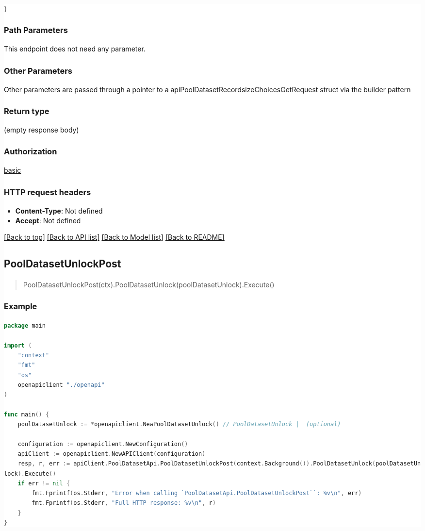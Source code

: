 ```go
}
```

### Path Parameters

This endpoint does not need any parameter.

### Other Parameters

Other parameters are passed through a pointer to a apiPoolDatasetRecordsizeChoicesGetRequest struct via the builder pattern


### Return type

 (empty response body)

### Authorization

[basic](../README.md#basic)

### HTTP request headers

- **Content-Type**: Not defined
- **Accept**: Not defined

[[Back to top]](#) [[Back to API list]](../README.md#documentation-for-api-endpoints)
[[Back to Model list]](../README.md#documentation-for-models)
[[Back to README]](../README.md)


## PoolDatasetUnlockPost

> PoolDatasetUnlockPost(ctx).PoolDatasetUnlock(poolDatasetUnlock).Execute()





### Example

```go
package main

import (
    "context"
    "fmt"
    "os"
    openapiclient "./openapi"
)

func main() {
    poolDatasetUnlock := *openapiclient.NewPoolDatasetUnlock() // PoolDatasetUnlock |  (optional)

    configuration := openapiclient.NewConfiguration()
    apiClient := openapiclient.NewAPIClient(configuration)
    resp, r, err := apiClient.PoolDatasetApi.PoolDatasetUnlockPost(context.Background()).PoolDatasetUnlock(poolDatasetUnlock).Execute()
    if err != nil {
        fmt.Fprintf(os.Stderr, "Error when calling `PoolDatasetApi.PoolDatasetUnlockPost``: %v\n", err)
        fmt.Fprintf(os.Stderr, "Full HTTP response: %v\n", r)
    }
}
```
